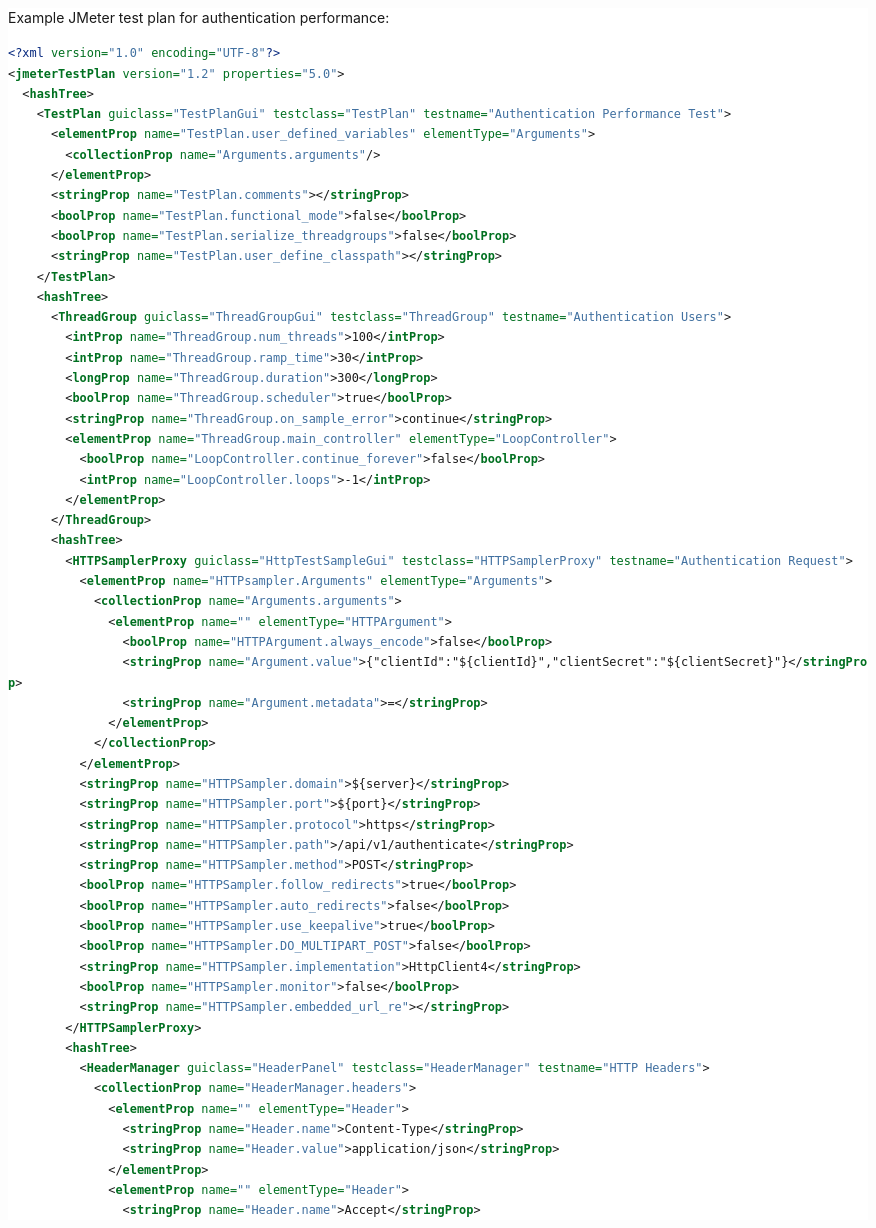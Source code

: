 Example JMeter test plan for authentication performance:

```xml
<?xml version="1.0" encoding="UTF-8"?>
<jmeterTestPlan version="1.2" properties="5.0">
  <hashTree>
    <TestPlan guiclass="TestPlanGui" testclass="TestPlan" testname="Authentication Performance Test">
      <elementProp name="TestPlan.user_defined_variables" elementType="Arguments">
        <collectionProp name="Arguments.arguments"/>
      </elementProp>
      <stringProp name="TestPlan.comments"></stringProp>
      <boolProp name="TestPlan.functional_mode">false</boolProp>
      <boolProp name="TestPlan.serialize_threadgroups">false</boolProp>
      <stringProp name="TestPlan.user_define_classpath"></stringProp>
    </TestPlan>
    <hashTree>
      <ThreadGroup guiclass="ThreadGroupGui" testclass="ThreadGroup" testname="Authentication Users">
        <intProp name="ThreadGroup.num_threads">100</intProp>
        <intProp name="ThreadGroup.ramp_time">30</intProp>
        <longProp name="ThreadGroup.duration">300</longProp>
        <boolProp name="ThreadGroup.scheduler">true</boolProp>
        <stringProp name="ThreadGroup.on_sample_error">continue</stringProp>
        <elementProp name="ThreadGroup.main_controller" elementType="LoopController">
          <boolProp name="LoopController.continue_forever">false</boolProp>
          <intProp name="LoopController.loops">-1</intProp>
        </elementProp>
      </ThreadGroup>
      <hashTree>
        <HTTPSamplerProxy guiclass="HttpTestSampleGui" testclass="HTTPSamplerProxy" testname="Authentication Request">
          <elementProp name="HTTPsampler.Arguments" elementType="Arguments">
            <collectionProp name="Arguments.arguments">
              <elementProp name="" elementType="HTTPArgument">
                <boolProp name="HTTPArgument.always_encode">false</boolProp>
                <stringProp name="Argument.value">{"clientId":"${clientId}","clientSecret":"${clientSecret}"}</stringProp>
                <stringProp name="Argument.metadata">=</stringProp>
              </elementProp>
            </collectionProp>
          </elementProp>
          <stringProp name="HTTPSampler.domain">${server}</stringProp>
          <stringProp name="HTTPSampler.port">${port}</stringProp>
          <stringProp name="HTTPSampler.protocol">https</stringProp>
          <stringProp name="HTTPSampler.path">/api/v1/authenticate</stringProp>
          <stringProp name="HTTPSampler.method">POST</stringProp>
          <boolProp name="HTTPSampler.follow_redirects">true</boolProp>
          <boolProp name="HTTPSampler.auto_redirects">false</boolProp>
          <boolProp name="HTTPSampler.use_keepalive">true</boolProp>
          <boolProp name="HTTPSampler.DO_MULTIPART_POST">false</boolProp>
          <stringProp name="HTTPSampler.implementation">HttpClient4</stringProp>
          <boolProp name="HTTPSampler.monitor">false</boolProp>
          <stringProp name="HTTPSampler.embedded_url_re"></stringProp>
        </HTTPSamplerProxy>
        <hashTree>
          <HeaderManager guiclass="HeaderPanel" testclass="HeaderManager" testname="HTTP Headers">
            <collectionProp name="HeaderManager.headers">
              <elementProp name="" elementType="Header">
                <stringProp name="Header.name">Content-Type</stringProp>
                <stringProp name="Header.value">application/json</stringProp>
              </elementProp>
              <elementProp name="" elementType="Header">
                <stringProp name="Header.name">Accept</stringProp>
```
